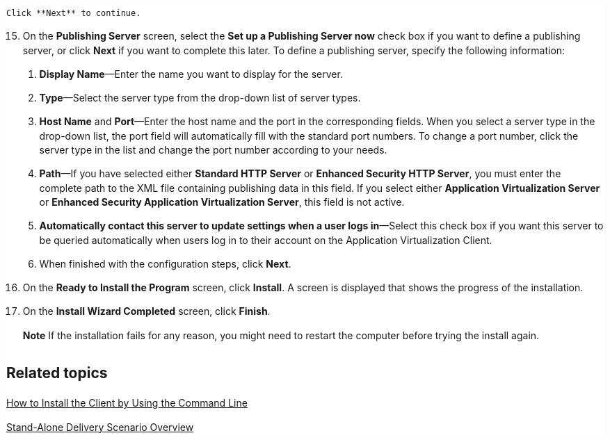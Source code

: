    Click **Next** to continue.

15. On the **Publishing Server** screen, select the **Set up a Publishing Server now** check box if you want to define a publishing server, or click **Next** if you want to complete this later. To define a publishing server, specify the following information:

    1. **Display Name**—Enter the name you want to display for the server.

    2. **Type**—Select the server type from the drop-down list of server types.

    3. **Host Name** and **Port**—Enter the host name and the port in the corresponding fields. When you select a server type in the drop-down list, the port field will automatically fill with the standard port numbers. To change a port number, click the server type in the list and change the port number according to your needs.

    4. **Path**—If you have selected either **Standard HTTP Server** or **Enhanced Security HTTP Server**, you must enter the complete path to the XML file containing publishing data in this field. If you select either **Application Virtualization Server** or **Enhanced Security Application Virtualization Server**, this field is not active.

    5. **Automatically contact this server to update settings when a user logs in**—Select this check box if you want this server to be queried automatically when users log in to their account on the Application Virtualization Client.

    6. When finished with the configuration steps, click **Next**.

16. On the **Ready to Install the Program** screen, click **Install**. A screen is displayed that shows the progress of the installation.

17. On the **Install Wizard Completed** screen, click **Finish**.

    **Note**
    If the installation fails for any reason, you might need to restart the computer before trying the install again.

## Related topics

[How to Install the Client by Using the Command Line](how-to-install-the-client-by-using-the-command-line-new.md)

[Stand-Alone Delivery Scenario Overview](stand-alone-delivery-scenario-overview.md)
